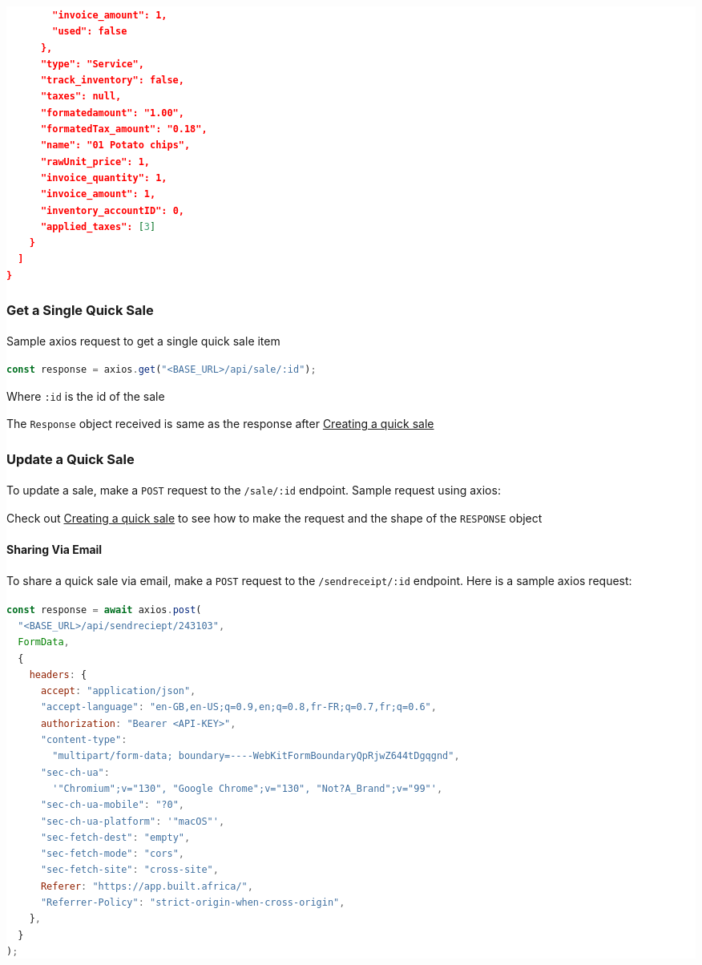 ```json
        "invoice_amount": 1,
        "used": false
      },
      "type": "Service",
      "track_inventory": false,
      "taxes": null,
      "formatedamount": "1.00",
      "formatedTax_amount": "0.18",
      "name": "01 Potato chips",
      "rawUnit_price": 1,
      "invoice_quantity": 1,
      "invoice_amount": 1,
      "inventory_accountID": 0,
      "applied_taxes": [3]
    }
  ]
}
```

### Get a Single Quick Sale

Sample axios request to get a single quick sale item

```js
const response = axios.get("<BASE_URL>/api/sale/:id");
```

Where `:id` is the id of the sale

The `Response` object received is same as the response after <a href="#creating-a-quick-sale">Creating a quick sale</a>

### Update a Quick Sale

To update a sale, make a `POST` request to the `/sale/:id` endpoint. Sample request using axios:

Check out <a href="#creating-a-quick-sale">Creating a quick sale</a> to see how to make the request and the shape of the `RESPONSE` object

#### Sharing Via Email

To share a quick sale via email, make a `POST` request to the `/sendreceipt/:id` endpoint. Here is a sample axios request:

```js
const response = await axios.post(
  "<BASE_URL>/api/sendreciept/243103",
  FormData,
  {
    headers: {
      accept: "application/json",
      "accept-language": "en-GB,en-US;q=0.9,en;q=0.8,fr-FR;q=0.7,fr;q=0.6",
      authorization: "Bearer <API-KEY>",
      "content-type":
        "multipart/form-data; boundary=----WebKitFormBoundaryQpRjwZ644tDgqgnd",
      "sec-ch-ua":
        '"Chromium";v="130", "Google Chrome";v="130", "Not?A_Brand";v="99"',
      "sec-ch-ua-mobile": "?0",
      "sec-ch-ua-platform": '"macOS"',
      "sec-fetch-dest": "empty",
      "sec-fetch-mode": "cors",
      "sec-fetch-site": "cross-site",
      Referer: "https://app.built.africa/",
      "Referrer-Policy": "strict-origin-when-cross-origin",
    },
  }
);
```